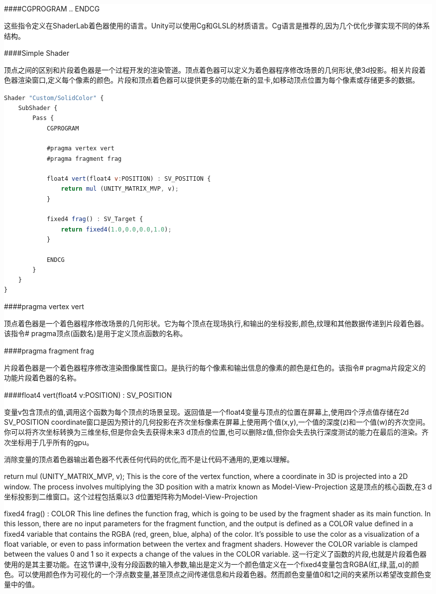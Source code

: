 ####CGPROGRAM .. ENDCG

这些指令定义在ShaderLab着色器使用的语言。Unity可以使用Cg和GLSL的材质语言。Cg语言是推荐的,因为几个优化步骤实现不同的体系结构。

####Simple Shader

顶点之间的区别和片段着色器是一个过程开发的渲染管道。顶点着色器可以定义为着色器程序修改场景的几何形状,使3d投影。相关片段着色器渲染窗口,定义每个像素的颜色。片段和顶点着色器可以提供更多的功能在新的显卡,如移动顶点位置为每个像素或存储更多的数据。

```javascript
Shader "Custom/SolidColor" {
    SubShader {
        Pass {
            CGPROGRAM

            #pragma vertex vert
            #pragma fragment frag

            float4 vert(float4 v:POSITION) : SV_POSITION {
                return mul (UNITY_MATRIX_MVP, v);
            }

            fixed4 frag() : SV_Target {
                return fixed4(1.0,0.0,0.0,1.0);
            }

            ENDCG
        }
    }
}
```

####pragma vertex vert

顶点着色器是一个着色器程序修改场景的几何形状。它为每个顶点在现场执行,和输出的坐标投影,颜色,纹理和其他数据传递到片段着色器。该指令# pragma顶点(函数名)是用于定义顶点函数的名称。

####pragma fragment frag

片段着色器是一个着色器程序修改渲染图像属性窗口。是执行的每个像素和输出信息的像素的颜色是红色的。该指令# pragma片段定义的功能片段着色器的名称。

####float4 vert(float4 v:POSITION) : SV_POSITION

变量v包含顶点的值,调用这个函数为每个顶点的场景呈现。返回值是一个float4变量与顶点的位置在屏幕上,使用四个浮点值存储在2d SV_POSITION coordinate窗口是因为预计的几何投影在齐次坐标像素在屏幕上使用两个值(x,y),一个值的深度(z)和一个值(w)的齐次空间。你可以将齐次坐标转换为三维坐标,但是你会失去获得未来3 d顶点的位置,也可以删除z值,但你会失去执行深度测试的能力在最后的渲染。齐次坐标用于几乎所有的gpu。

消除变量的顶点着色器输出着色器不代表任何代码的优化,而不是让代码不通用的,更难以理解。

return mul (UNITY_MATRIX_MVP, v);
This is the core of the vertex function, where a coordinate in 3D is projected into a 2D window. The process involves multiplying the 3D position with a matrix known as Model-View-Projection
这是顶点的核心函数,在3 d坐标投影到二维窗口。这个过程包括乘以3 d位置矩阵称为Model-View-Projection

fixed4 frag() : COLOR
This line defines the function frag, which is going to be used by the fragment shader as its main function. In this lesson, there are no input parameters for the fragment function, and the output is defined as a COLOR value defined in a fixed4 variable that contains the RGBA (red, green, blue, alpha) of the color. It’s possible to use the color as a visualization of a float variable, or even to pass information between the vertex and fragment shaders. However the COLOR variable is clamped between the values 0 and 1 so it expects a change of the values in the COLOR variable.
这一行定义了函数的片段,也就是片段着色器使用的是其主要功能。在这节课中,没有分段函数的输入参数,输出是定义为一个颜色值定义在一个fixed4变量包含RGBA(红,绿,蓝,α)的颜色。可以使用颜色作为可视化的一个浮点数变量,甚至顶点之间传递信息和片段着色器。然而颜色变量值0和1之间的夹紧所以希望改变颜色变量中的值。
